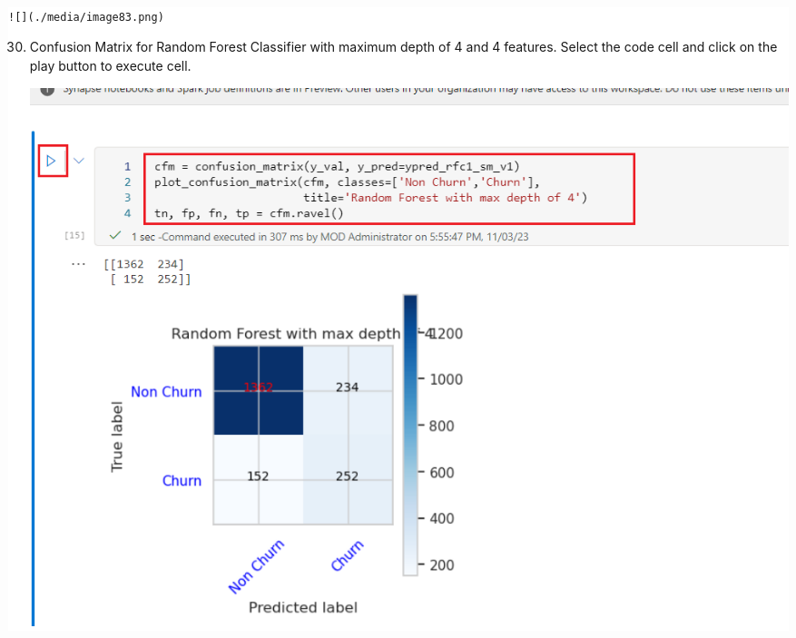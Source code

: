     ![](./media/image83.png)

30. Confusion Matrix for Random Forest Classifier with maximum depth of
    4 and 4 features. Select the code cell and click on the play button
    to execute cell.

    ![](./media/image84.png)
